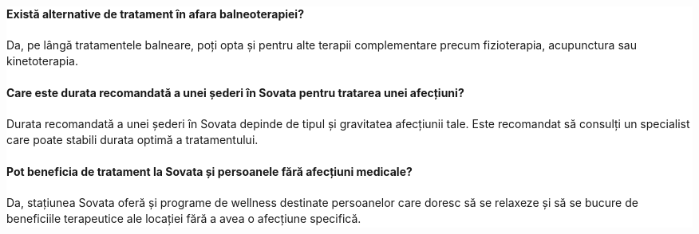 #### Există alternative de tratament în afara balneoterapiei?

Da, pe lângă tratamentele balneare, poți opta și pentru alte terapii complementare precum fizioterapia, acupunctura sau kinetoterapia.

#### Care este durata recomandată a unei șederi în Sovata pentru tratarea unei afecțiuni?

Durata recomandată a unei șederi în Sovata depinde de tipul și gravitatea afecțiunii tale. Este recomandat să consulți un specialist care poate stabili durata optimă a tratamentului.

#### Pot beneficia de tratament la Sovata și persoanele fără afecțiuni medicale?

Da, stațiunea Sovata oferă și programe de wellness destinate persoanelor care doresc să se relaxeze și să se bucure de beneficiile terapeutice ale locației fără a avea o afecțiune specifică.


